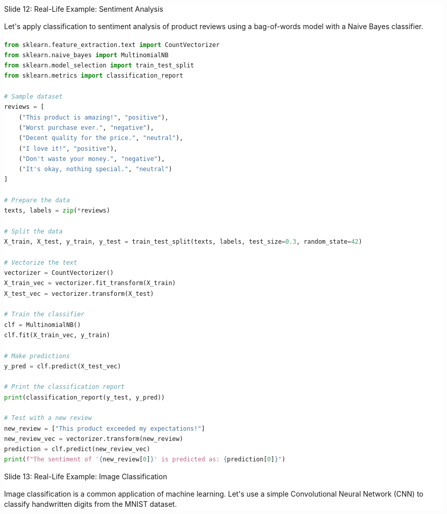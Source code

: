 Slide 12: Real-Life Example: Sentiment Analysis

Let's apply classification to sentiment analysis of product reviews using a bag-of-words model with a Naive Bayes classifier.

```python
from sklearn.feature_extraction.text import CountVectorizer
from sklearn.naive_bayes import MultinomialNB
from sklearn.model_selection import train_test_split
from sklearn.metrics import classification_report

# Sample dataset
reviews = [
    ("This product is amazing!", "positive"),
    ("Worst purchase ever.", "negative"),
    ("Decent quality for the price.", "neutral"),
    ("I love it!", "positive"),
    ("Don't waste your money.", "negative"),
    ("It's okay, nothing special.", "neutral")
]

# Prepare the data
texts, labels = zip(*reviews)

# Split the data
X_train, X_test, y_train, y_test = train_test_split(texts, labels, test_size=0.3, random_state=42)

# Vectorize the text
vectorizer = CountVectorizer()
X_train_vec = vectorizer.fit_transform(X_train)
X_test_vec = vectorizer.transform(X_test)

# Train the classifier
clf = MultinomialNB()
clf.fit(X_train_vec, y_train)

# Make predictions
y_pred = clf.predict(X_test_vec)

# Print the classification report
print(classification_report(y_test, y_pred))

# Test with a new review
new_review = ["This product exceeded my expectations!"]
new_review_vec = vectorizer.transform(new_review)
prediction = clf.predict(new_review_vec)
print(f"The sentiment of '{new_review[0]}' is predicted as: {prediction[0]}")
```

Slide 13: Real-Life Example: Image Classification

Image classification is a common application of machine learning. Let's use a simple Convolutional Neural Network (CNN) to classify handwritten digits from the MNIST dataset.
